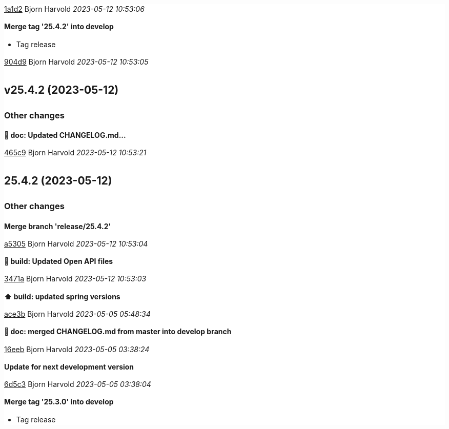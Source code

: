 
[1a1d2](https://github.com/wink-travel/wink-sdk-java/commit/1a1d21aa7eed88a) Bjorn Harvold *2023-05-12 10:53:06*

**Merge tag '25.4.2' into develop**

* Tag release 

[904d9](https://github.com/wink-travel/wink-sdk-java/commit/904d9649d6e4916) Bjorn Harvold *2023-05-12 10:53:05*


## v25.4.2 (2023-05-12)

### Other changes

**:memo: doc: Updated CHANGELOG.md...**


[465c9](https://github.com/wink-travel/wink-sdk-java/commit/465c9eae6494bc5) Bjorn Harvold *2023-05-12 10:53:21*


## 25.4.2 (2023-05-12)

### Other changes

**Merge branch 'release/25.4.2'**


[a5305](https://github.com/wink-travel/wink-sdk-java/commit/a53059fa138ac80) Bjorn Harvold *2023-05-12 10:53:04*

**:bookmark: build: Updated Open API files**


[3471a](https://github.com/wink-travel/wink-sdk-java/commit/3471a4a6477f3ad) Bjorn Harvold *2023-05-12 10:53:03*

**:arrow_up: build: updated spring versions**


[ace3b](https://github.com/wink-travel/wink-sdk-java/commit/ace3bcfbdd9554d) Bjorn Harvold *2023-05-05 05:48:34*

**:twisted_rightwards_arrows: doc: merged CHANGELOG.md from master into develop branch**


[16eeb](https://github.com/wink-travel/wink-sdk-java/commit/16eebc9c73eab4a) Bjorn Harvold *2023-05-05 03:38:24*

**Update for next development version**


[6d5c3](https://github.com/wink-travel/wink-sdk-java/commit/6d5c381b92dd6a4) Bjorn Harvold *2023-05-05 03:38:04*

**Merge tag '25.3.0' into develop**

* Tag release 
